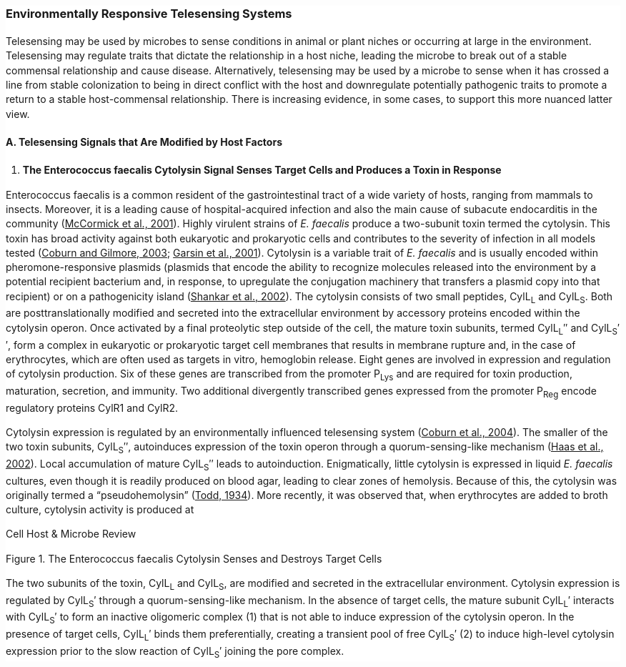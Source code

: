 ### Environmentally Responsive Telesensing Systems

Telesensing may be used by microbes to sense conditions in animal or plant niches or occurring at large in the environment. Telesensing may regulate traits that dictate the relationship in a host niche, leading the microbe to break out of a stable commensal relationship and cause disease. Alternatively, telesensing may be used by a microbe to sense when it has crossed a line from stable colonization to being in direct conflict with the host and downregulate potentially pathogenic traits to promote a return to a stable host-commensal relationship. There is increasing evidence, in some cases, to support this more nuanced latter view.

#### A. Telesensing Signals that Are Modified by Host Factors

1. **The Enterococcus faecalis Cytolysin Signal Senses Target Cells and Produces a Toxin in Response**

Enterococcus faecalis is a common resident of the gastrointestinal tract of a wide variety of hosts, ranging from mammals to insects. Moreover, it is a leading cause of hospital-acquired infection and also the main cause of subacute endocarditis in the community ([McCormick et al., 2001](https://doi.org/10.1016/S0168-1702(00)00248-8)). Highly virulent strains of *E. faecalis* produce a two-subunit toxin termed the cytolysin. This toxin has broad activity against both eukaryotic and prokaryotic cells and contributes to the severity of infection in all models tested ([Coburn and Gilmore, 2003](https://doi.org/10.1016/S0168-1702(00)00248-8); [Garsin et al., 2001](https://doi.org/10.1016/S0168-1702(00)00248-8)). Cytolysin is a variable trait of *E. faecalis* and is usually encoded within pheromone-responsive plasmids (plasmids that encode the ability to recognize molecules released into the environment by a potential recipient bacterium and, in response, to upregulate the conjugation machinery that transfers a plasmid copy into that recipient) or on a pathogenicity island ([Shankar et al., 2002](https://doi.org/10.1016/S0168-1702(00)00248-8)). The cytolysin consists of two small peptides, CylL<sub>L</sub> and CylL<sub>S</sub>. Both are posttranslationally modified and secreted into the extracellular environment by accessory proteins encoded within the cytolysin operon. Once activated by a final proteolytic step outside of the cell, the mature toxin subunits, termed CylL<sub>L</sub>′′ and CylL<sub>S</sub>′′, form a complex in eukaryotic or prokaryotic target cell membranes that results in membrane rupture and, in the case of erythrocytes, which are often used as targets in vitro, hemoglobin release. Eight genes are involved in expression and regulation of cytolysin production. Six of these genes are transcribed from the promoter P<sub>Lys</sub> and are required for toxin production, maturation, secretion, and immunity. Two additional divergently transcribed genes expressed from the promoter P<sub>Reg</sub> encode regulatory proteins CylR1 and CylR2.

Cytolysin expression is regulated by an environmentally influenced telesensing system ([Coburn et al., 2004](https://doi.org/10.1016/S0168-1702(00)00248-8)). The smaller of the two toxin subunits, CylL<sub>S</sub>′′, autoinduces expression of the toxin operon through a quorum-sensing-like mechanism ([Haas et al., 2002](https://doi.org/10.1016/S0168-1702(00)00248-8)). Local accumulation of mature CylL<sub>S</sub>′′ leads to autoinduction. Enigmatically, little cytolysin is expressed in liquid *E. faecalis* cultures, even though it is readily produced on blood agar, leading to clear zones of hemolysis. Because of this, the cytolysin was originally termed a “pseudohemolysin” ([Todd, 1934](https://doi.org/10.1016/S0168-1702(00)00248-8)). More recently, it was observed that, when erythrocytes are added to broth culture, cytolysin activity is produced at

Cell Host & Microbe
Review

Figure 1. The Enterococcus faecalis Cytolysin Senses and Destroys Target Cells

The two subunits of the toxin, CylL<sub>L</sub> and CylL<sub>S</sub>, are modified and secreted in the extracellular environment. Cytolysin expression is regulated by CylL<sub>S</sub>′ through a quorum-sensing-like mechanism. In the absence of target cells, the mature subunit CylL<sub>L</sub>′ interacts with CylL<sub>S</sub>′ to form an inactive oligomeric complex (1) that is not able to induce expression of the cytolysin operon. In the presence of target cells, CylL<sub>L</sub>′ binds them preferentially, creating a transient pool of free CylL<sub>S</sub>′ (2) to induce high-level cytolysin expression prior to the slow reaction of CylL<sub>S</sub>′ joining the pore complex.
